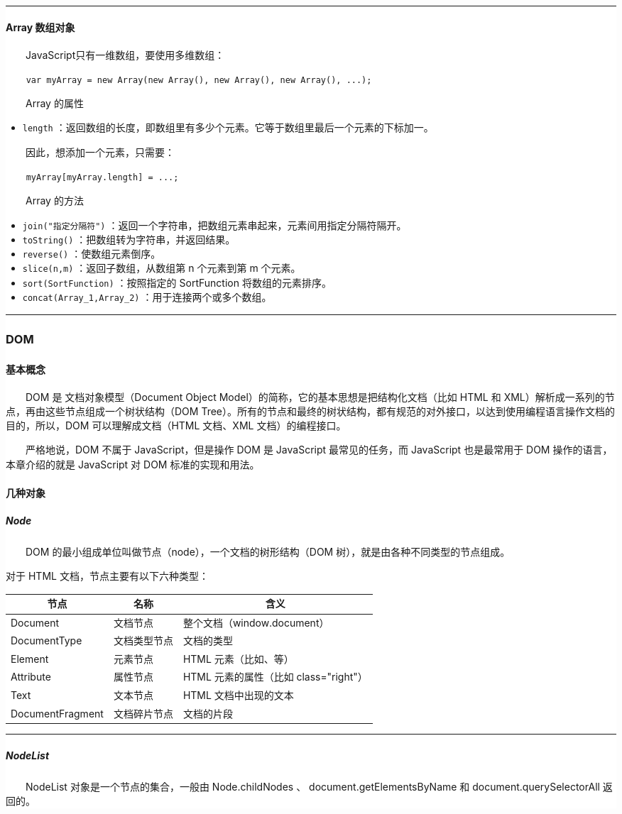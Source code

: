 - - -
#### Array 数组对象
&emsp;&emsp;JavaScript只有一维数组，要使用多维数组：
```
    var myArray = new Array(new Array(), new Array(), new Array(), ...);
```

&emsp;&emsp;Array 的属性
- `length` ：返回数组的长度，即数组里有多少个元素。它等于数组里最后一个元素的下标加一。

&emsp;&emsp;因此，想添加一个元素，只需要：
```
    myArray[myArray.length] = ...;
```

&emsp;&emsp;Array 的方法
- `join("指定分隔符")` ：返回一个字符串，把数组元素串起来，元素间用指定分隔符隔开。
- `toString()` ：把数组转为字符串，并返回结果。
- `reverse()` ：使数组元素倒序。
- `slice(n,m)` ：返回子数组，从数组第 n 个元素到第 m 个元素。
- `sort(SortFunction)` ：按照指定的 SortFunction 将数组的元素排序。
- `concat(Array_1,Array_2)` ：用于连接两个或多个数组。

- - - 
### DOM
#### 基本概念
&emsp;&emsp;DOM 是 文档对象模型（Document Object Model）的简称，它的基本思想是把结构化文档（比如 HTML 和 XML）解析成一系列的节点，再由这些节点组成一个树状结构（DOM Tree）。所有的节点和最终的树状结构，都有规范的对外接口，以达到使用编程语言操作文档的目的，所以，DOM 可以理解成文档（HTML 文档、XML 文档）的编程接口。

&emsp;&emsp;严格地说，DOM 不属于 JavaScript，但是操作 DOM 是 JavaScript 最常见的任务，而 JavaScript 也是最常用于 DOM 操作的语言，本章介绍的就是 JavaScript 对 DOM 标准的实现和用法。

#### 几种对象
##### Node
&emsp;&emsp;DOM 的最小组成单位叫做节点（node），一个文档的树形结构（DOM 树），就是由各种不同类型的节点组成。

对于 HTML 文档，节点主要有以下六种类型：

| 节点             |名称       |含义                              |
|      -          |    -      |    -   
|Document         |文档节点    |整个文档（window.document）        |
|DocumentType     |文档类型节点 | 文档的类型                        |
|Element          |元素节点    |HTML 元素（比如<head>、<body>等）   |
|Attribute        |属性节点    |HTML 元素的属性（比如 class="right"）|
|Text             |文本节点    |HTML 文档中出现的文本               |
|DocumentFragment |文档碎片节点 | 文档的片段                        |

- - -
##### NodeList
&emsp;&emsp;NodeList 对象是一个节点的集合，一般由 Node.childNodes 、 document.getElementsByName 和 document.querySelectorAll 返回的。
